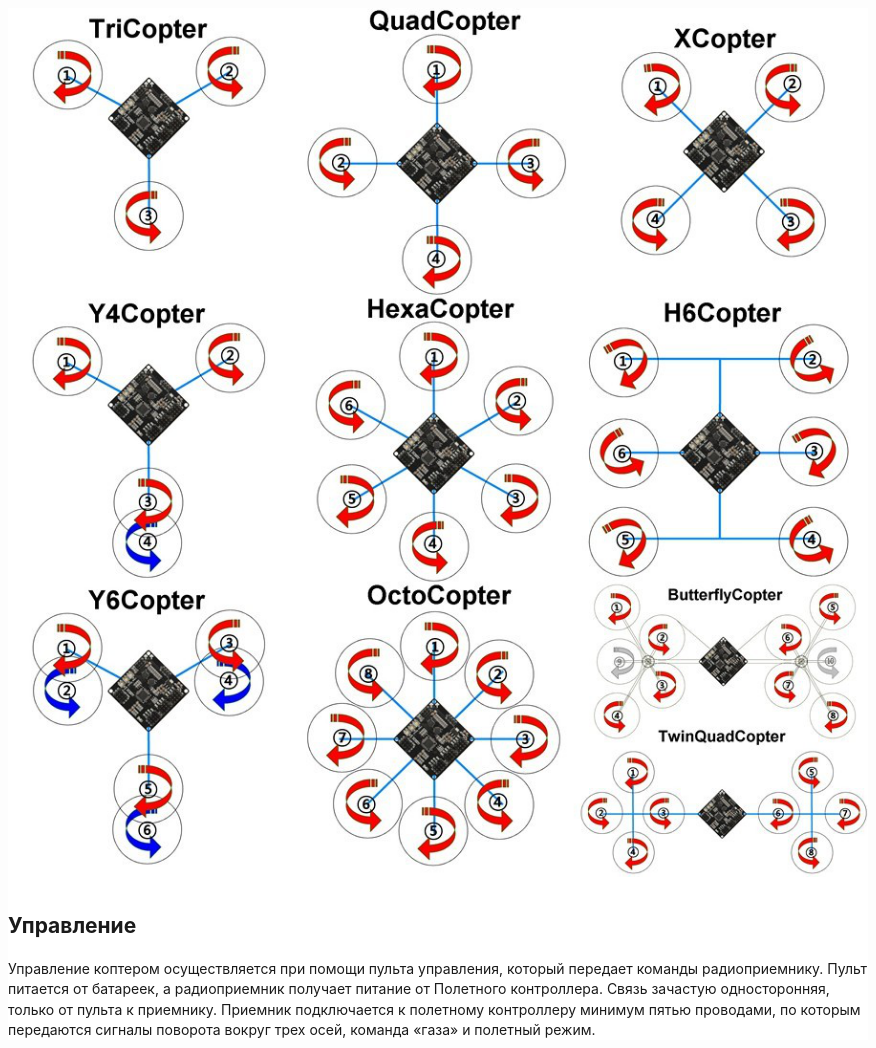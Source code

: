 ![Types](../assets/1_4.png)

Управление
----------

Управление коптером осуществляется при помощи пульта управления, который передает команды радиоприемнику. Пульт питается от батареек, а радиоприемник получает питание от Полетного контроллера. Связь зачастую односторонняя, только от пульта к приемнику. Приемник подключается к полетному контроллеру минимум пятью проводами, по которым передаются сигналы поворота вокруг трех осей, команда «газа» и полетный режим.
